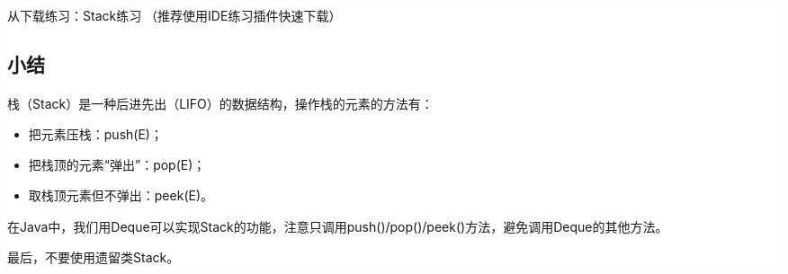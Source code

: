 从下载练习：Stack练习 （推荐使用IDE练习插件快速下载）

## 小结

栈（Stack）是一种后进先出（LIFO）的数据结构，操作栈的元素的方法有：

+ 把元素压栈：push(E)；

+ 把栈顶的元素“弹出”：pop(E)；

+ 取栈顶元素但不弹出：peek(E)。

在Java中，我们用Deque可以实现Stack的功能，注意只调用push()/pop()/peek()方法，避免调用Deque的其他方法。

最后，不要使用遗留类Stack。